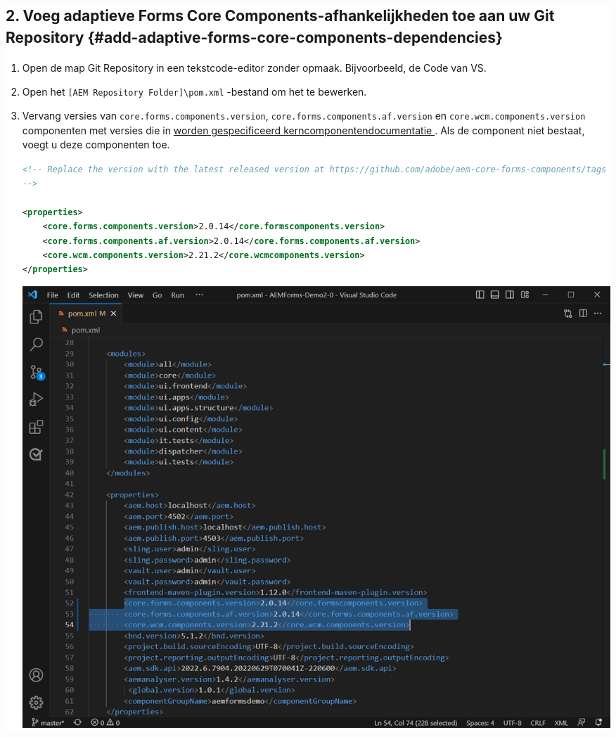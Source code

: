 
## 2. Voeg adaptieve Forms Core Components-afhankelijkheden toe aan uw Git Repository {#add-adaptive-forms-core-components-dependencies}

1. Open de map Git Repository in een tekstcode-editor zonder opmaak. Bijvoorbeeld, de Code van VS.
1. Open het `[AEM Repository Folder]\pom.xml` -bestand om het te bewerken.
1. Vervang versies van `core.forms.components.version`, `core.forms.components.af.version` en `core.wcm.components.version` componenten met versies die in [ worden gespecificeerd kerncomponentendocumentatie ](https://github.com/adobe/aem-core-forms-components). Als de component niet bestaat, voegt u deze componenten toe.

   ```XML
   <!-- Replace the version with the latest released version at https://github.com/adobe/aem-core-forms-components/tags -->
   
   <properties>
       <core.forms.components.version>2.0.14</core.formscomponents.version>
       <core.forms.components.af.version>2.0.14</core.forms.components.af.version>  
       <core.wcm.components.version>2.21.2</core.wcmcomponents.version>
   </properties>
   ```

   ![ de recentste versie van de Verwijzing van de Componenten van de Kern van Forms ](/help/assets/latest-forms-component-version.png)
